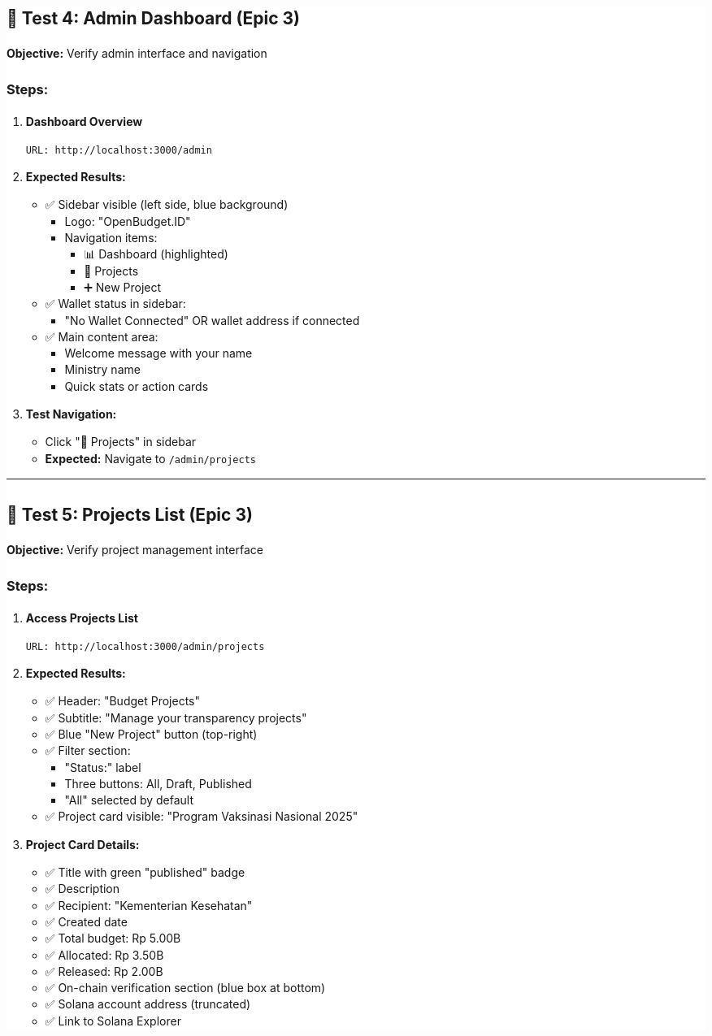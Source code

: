 
## 💼 Test 4: Admin Dashboard (Epic 3)

**Objective:** Verify admin interface and navigation

### Steps:

1. **Dashboard Overview**
   ```
   URL: http://localhost:3000/admin
   ```

2. **Expected Results:**
   - ✅ Sidebar visible (left side, blue background)
     - Logo: "OpenBudget.ID"
     - Navigation items:
       - 📊 Dashboard (highlighted)
       - 📁 Projects
       - ➕ New Project
   - ✅ Wallet status in sidebar:
     - "No Wallet Connected" OR wallet address if connected
   - ✅ Main content area:
     - Welcome message with your name
     - Ministry name
     - Quick stats or action cards

3. **Test Navigation:**
   - Click "📁 Projects" in sidebar
   - **Expected:** Navigate to `/admin/projects`

---

## 📁 Test 5: Projects List (Epic 3)

**Objective:** Verify project management interface

### Steps:

1. **Access Projects List**
   ```
   URL: http://localhost:3000/admin/projects
   ```

2. **Expected Results:**
   - ✅ Header: "Budget Projects"
   - ✅ Subtitle: "Manage your transparency projects"
   - ✅ Blue "New Project" button (top-right)
   - ✅ Filter section:
     - "Status:" label
     - Three buttons: All, Draft, Published
     - "All" selected by default
   - ✅ Project card visible: "Program Vaksinasi Nasional 2025"

3. **Project Card Details:**
   - ✅ Title with green "published" badge
   - ✅ Description
   - ✅ Recipient: "Kementerian Kesehatan"
   - ✅ Created date
   - ✅ Total budget: Rp 5.00B
   - ✅ Allocated: Rp 3.50B
   - ✅ Released: Rp 2.00B
   - ✅ On-chain verification section (blue box at bottom)
   - ✅ Solana account address (truncated)
   - ✅ Link to Solana Explorer
